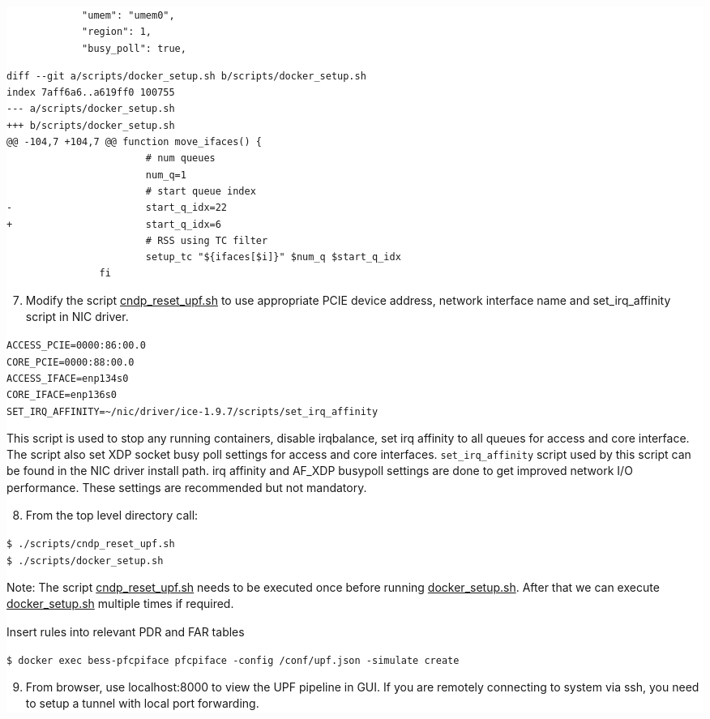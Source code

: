 ```
             "umem": "umem0",
             "region": 1,
             "busy_poll": true,
```

```
diff --git a/scripts/docker_setup.sh b/scripts/docker_setup.sh
index 7aff6a6..a619ff0 100755
--- a/scripts/docker_setup.sh
+++ b/scripts/docker_setup.sh
@@ -104,7 +104,7 @@ function move_ifaces() {
                        # num queues
                        num_q=1
                        # start queue index
-                       start_q_idx=22
+                       start_q_idx=6
                        # RSS using TC filter
                        setup_tc "${ifaces[$i]}" $num_q $start_q_idx
                fi

```

7) Modify the script [cndp_reset_upf.sh](./scripts/cndp_reset_upf.sh) to use appropriate PCIE device address, network interface name and set_irq_affinity script in NIC driver.

```
ACCESS_PCIE=0000:86:00.0
CORE_PCIE=0000:88:00.0
ACCESS_IFACE=enp134s0
CORE_IFACE=enp136s0
SET_IRQ_AFFINITY=~/nic/driver/ice-1.9.7/scripts/set_irq_affinity
```

This script is used to stop any running containers, disable irqbalance, set irq affinity to all queues for access and core interface. The script also set XDP socket busy poll settings for access and core interfaces. `set_irq_affinity` script used by this script can be found in the NIC driver install path. irq affinity and AF_XDP busypoll settings are done to get improved network I/O performance. These settings are recommended but not mandatory.

8) From the top level directory call:

```
$ ./scripts/cndp_reset_upf.sh
$ ./scripts/docker_setup.sh
```
Note: The script [cndp_reset_upf.sh](./scripts/cndp_reset_upf.sh) needs to be executed once before running [docker_setup.sh](./scripts/docker_setup.sh). After that we can execute [docker_setup.sh](./scripts/docker_setup.sh) multiple times if required.

Insert rules into relevant PDR and FAR tables

```
$ docker exec bess-pfcpiface pfcpiface -config /conf/upf.json -simulate create
```
9) From browser, use localhost:8000 to view the UPF pipeline in GUI. If you are remotely connecting to system via ssh, you need to setup a tunnel with local port forwarding.
